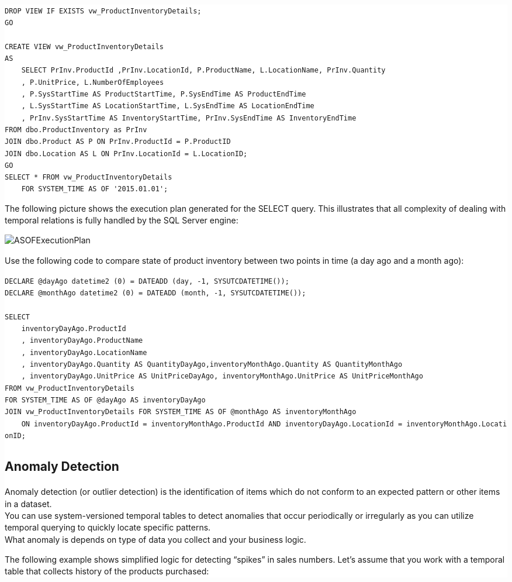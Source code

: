 ```  
DROP VIEW IF EXISTS vw_ProductInventoryDetails;  
GO  
  
CREATE VIEW vw_ProductInventoryDetails  
AS  
    SELECT PrInv.ProductId ,PrInv.LocationId, P.ProductName, L.LocationName, PrInv.Quantity  
    , P.UnitPrice, L.NumberOfEmployees  
    , P.SysStartTime AS ProductStartTime, P.SysEndTime AS ProductEndTime  
    , L.SysStartTime AS LocationStartTime, L.SysEndTime AS LocationEndTime  
    , PrInv.SysStartTime AS InventoryStartTime, PrInv.SysEndTime AS InventoryEndTime  
FROM dbo.ProductInventory as PrInv  
JOIN dbo.Product AS P ON PrInv.ProductId = P.ProductID  
JOIN dbo.Location AS L ON PrInv.LocationId = L.LocationID;  
GO  
SELECT * FROM vw_ProductInventoryDetails  
    FOR SYSTEM_TIME AS OF '2015.01.01';   
```  
  
 The following picture shows the execution plan generated for the SELECT query. This illustrates that all complexity of dealing with temporal relations is fully handled by the SQL Server engine:  
  
 ![ASOFExecutionPlan](../../relational-databases/tables/media/asofexecutionplan.png "ASOFExecutionPlan")  
  
 Use the following code to compare state of product inventory between two points in time (a day ago and a month ago):  
  
```  
DECLARE @dayAgo datetime2 (0) = DATEADD (day, -1, SYSUTCDATETIME());  
DECLARE @monthAgo datetime2 (0) = DATEADD (month, -1, SYSUTCDATETIME());  
  
SELECT   
    inventoryDayAgo.ProductId  
    , inventoryDayAgo.ProductName  
    , inventoryDayAgo.LocationName  
    , inventoryDayAgo.Quantity AS QuantityDayAgo,inventoryMonthAgo.Quantity AS QuantityMonthAgo  
    , inventoryDayAgo.UnitPrice AS UnitPriceDayAgo, inventoryMonthAgo.UnitPrice AS UnitPriceMonthAgo  
FROM vw_ProductInventoryDetails  
FOR SYSTEM_TIME AS OF @dayAgo AS inventoryDayAgo  
JOIN vw_ProductInventoryDetails FOR SYSTEM_TIME AS OF @monthAgo AS inventoryMonthAgo  
    ON inventoryDayAgo.ProductId = inventoryMonthAgo.ProductId AND inventoryDayAgo.LocationId = inventoryMonthAgo.LocationID;  
```  
  
## Anomaly Detection  
 Anomaly detection (or outlier detection) is the identification of items which do not conform to an expected pattern or other items in a dataset.   
You can use system-versioned temporal tables to detect anomalies that occur periodically or irregularly as you can utilize temporal querying to quickly locate specific patterns.  
What anomaly is depends on type of data you collect and your business logic.  
  
 The following example shows simplified logic for detecting “spikes” in sales numbers. Let’s assume that you work with a temporal table that collects history of the products purchased:  
  